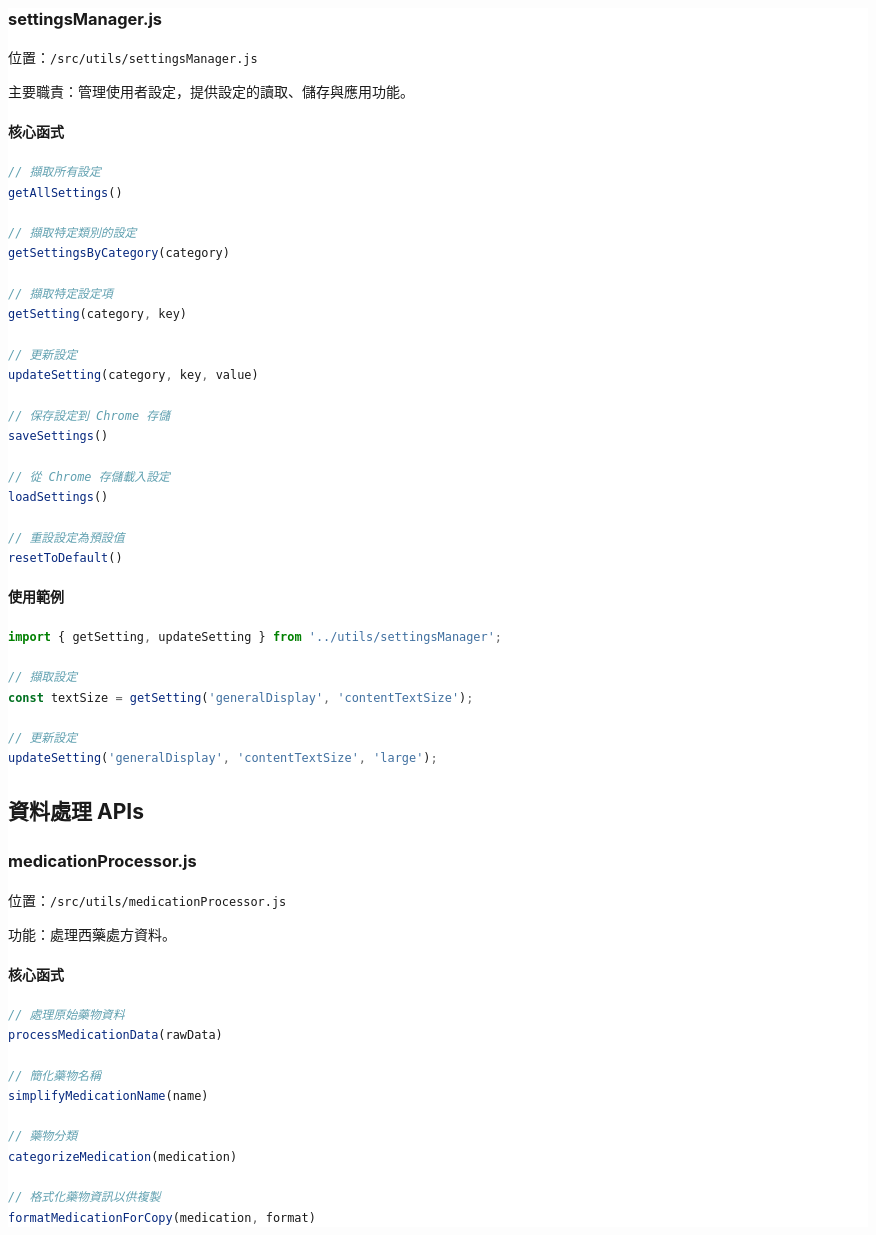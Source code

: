 ### settingsManager.js

位置：`/src/utils/settingsManager.js`

主要職責：管理使用者設定，提供設定的讀取、儲存與應用功能。

#### 核心函式

```javascript
// 擷取所有設定
getAllSettings()

// 擷取特定類別的設定
getSettingsByCategory(category)

// 擷取特定設定項
getSetting(category, key)

// 更新設定
updateSetting(category, key, value)

// 保存設定到 Chrome 存儲
saveSettings()

// 從 Chrome 存儲載入設定
loadSettings()

// 重設設定為預設值
resetToDefault()
```

#### 使用範例

```javascript
import { getSetting, updateSetting } from '../utils/settingsManager';

// 擷取設定
const textSize = getSetting('generalDisplay', 'contentTextSize');

// 更新設定
updateSetting('generalDisplay', 'contentTextSize', 'large');
```

## 資料處理 APIs

### medicationProcessor.js

位置：`/src/utils/medicationProcessor.js`

功能：處理西藥處方資料。

#### 核心函式

```javascript
// 處理原始藥物資料
processMedicationData(rawData)

// 簡化藥物名稱
simplifyMedicationName(name)

// 藥物分類
categorizeMedication(medication)

// 格式化藥物資訊以供複製
formatMedicationForCopy(medication, format)
```
